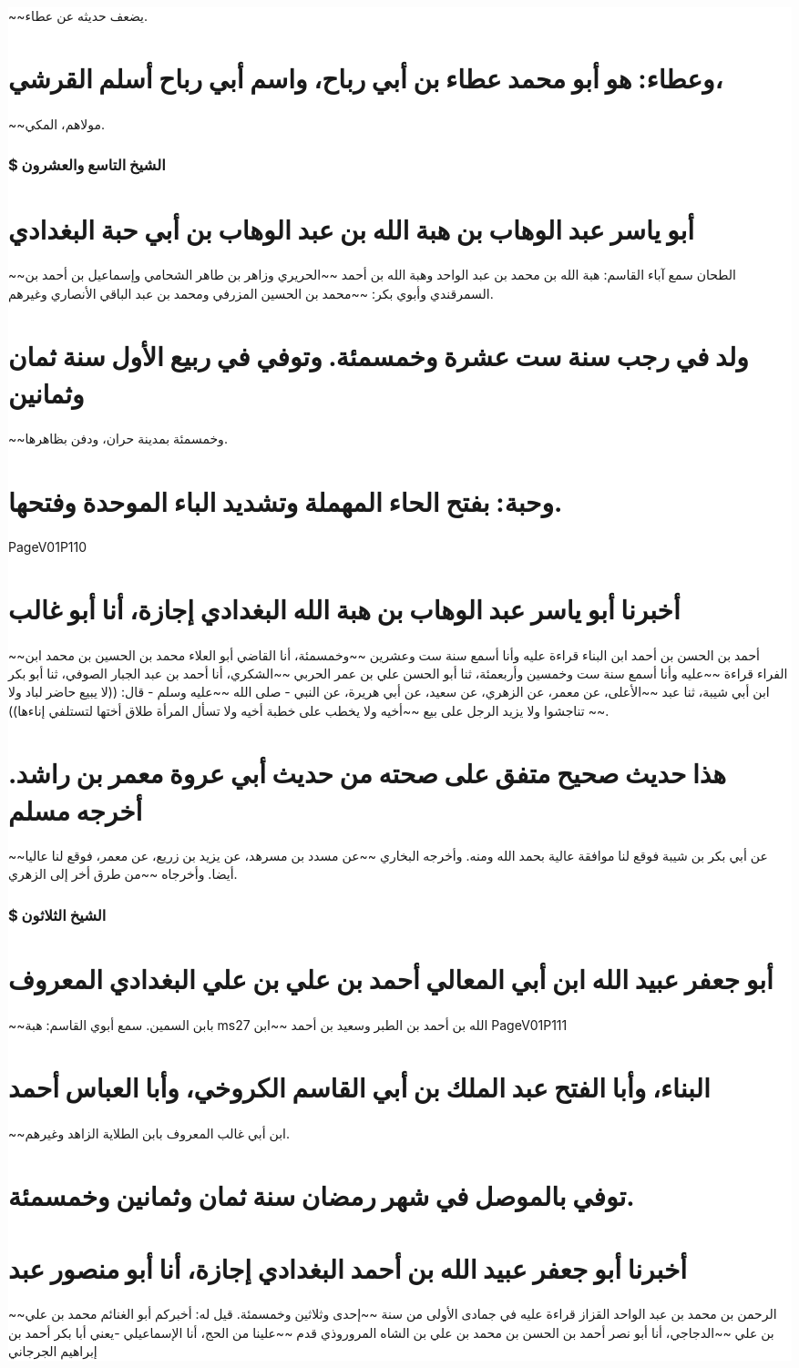 ~~يضعف حديثه عن عطاء.
# وعطاء: هو أبو محمد عطاء بن أبي رباح، واسم أبي رباح أسلم القرشي،
~~مولاهم، المكي.
### $ الشيخ التاسع والعشرون
# أبو ياسر عبد الوهاب بن هبة الله بن عبد الوهاب بن أبي حبة البغدادي
~~الطحان سمع آباء القاسم: هبة الله بن محمد بن عبد الواحد وهبة الله بن أحمد
~~الحريري وزاهر بن طاهر الشحامي وإسماعيل بن أحمد بن السمرقندي وأبوي بكر:
~~محمد بن الحسين المزرفي ومحمد بن عبد الباقي الأنصاري وغيرهم.
# ولد في رجب سنة ست عشرة وخمسمئة. وتوفي في ربيع الأول سنة ثمان وثمانين
~~وخمسمئة بمدينة حران، ودفن بظاهرها.
# وحبة: بفتح الحاء المهملة وتشديد الباء الموحدة وفتحها.
PageV01P110
# أخبرنا أبو ياسر عبد الوهاب بن هبة الله البغدادي إجازة، أنا أبو غالب
~~أحمد بن الحسن بن أحمد ابن البناء قراءة عليه وأنا أسمع سنة ست وعشرين
~~وخمسمئة، أنا القاضي أبو العلاء محمد بن الحسين بن محمد ابن الفراء قراءة
~~عليه وأنا أسمع سنة ست وخمسين وأربعمئة، ثنا أبو الحسن علي بن عمر الحربي
~~الشكري، أنا أحمد بن عبد الجبار الصوفي، ثنا أبو بكر ابن أبي شيبة، ثنا عبد
~~الأعلى، عن معمر، عن الزهري، عن سعيد، عن أبي هريرة، عن النبي - صلى الله
~~عليه وسلم - قال: ((لا يبيع حاضر لباد ولا تناجشوا ولا يزيد الرجل على بيع
~~أخيه ولا يخطب على خطبة أخيه ولا تسأل المرأة طلاق أختها لتستلفي إناءها))
~~.
# هذا حديث صحيح متفق على صحته من حديث أبي عروة معمر بن راشد. أخرجه مسلم
~~عن أبي بكر بن شيبة فوقع لنا موافقة عالية بحمد الله ومنه. وأخرجه البخاري
~~عن مسدد بن مسرهد، عن يزيد بن زريع، عن معمر، فوقع لنا عاليا أيضا. وأخرجاه
~~من طرق أخر إلى الزهري.
### $ الشيخ الثلاثون
# أبو جعفر عبيد الله ابن أبي المعالي أحمد بن علي بن علي البغدادي المعروف
~~بابن السمين. سمع أبوي القاسم: هبة ms27 الله بن أحمد بن الطبر وسعيد بن أحمد
~~ابن
PageV01P111
# البناء، وأبا الفتح عبد الملك بن أبي القاسم الكروخي، وأبا العباس أحمد
~~ابن أبي غالب المعروف بابن الطلاية الزاهد وغيرهم.
# توفي بالموصل في شهر رمضان سنة ثمان وثمانين وخمسمئة.
# أخبرنا أبو جعفر عبيد الله بن أحمد البغدادي إجازة، أنا أبو منصور عبد
~~الرحمن بن محمد بن عبد الواحد القزاز قراءة عليه في جمادى الأولى من سنة
~~إحدى وثلاثين وخمسمئة. قيل له: أخبركم أبو الغنائم محمد بن علي بن علي
~~الدجاجي، أنا أبو نصر أحمد بن الحسن بن محمد بن علي بن الشاه المروروذي قدم
~~علينا من الحج، أنا الإسماعيلي -يعني أبا بكر أحمد بن إبراهيم الجرجاني